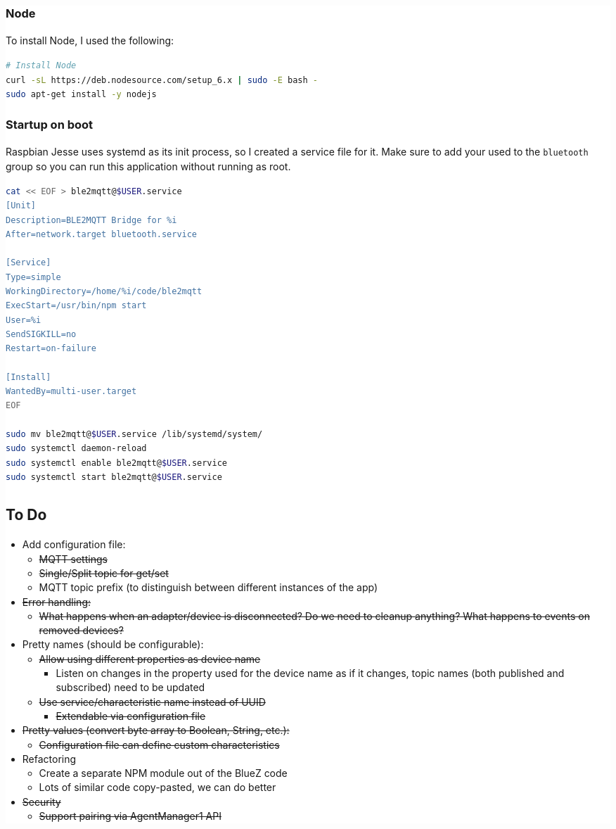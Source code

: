 ### Node
To install Node, I used the following:
```bash
# Install Node
curl -sL https://deb.nodesource.com/setup_6.x | sudo -E bash -
sudo apt-get install -y nodejs
```

### Startup on boot

Raspbian Jesse uses systemd as its init process, so I created a service file for
it. Make sure to add your used to the `bluetooth` group so you can run this
application without running as root.

```bash
cat << EOF > ble2mqtt@$USER.service
[Unit]
Description=BLE2MQTT Bridge for %i
After=network.target bluetooth.service

[Service]
Type=simple
WorkingDirectory=/home/%i/code/ble2mqtt
ExecStart=/usr/bin/npm start
User=%i
SendSIGKILL=no
Restart=on-failure

[Install]
WantedBy=multi-user.target
EOF

sudo mv ble2mqtt@$USER.service /lib/systemd/system/
sudo systemctl daemon-reload
sudo systemctl enable ble2mqtt@$USER.service
sudo systemctl start ble2mqtt@$USER.service
```

## To Do

* Add configuration file:
  * ~~MQTT settings~~
  * ~~Single/Split topic for get/set~~
  * MQTT topic prefix (to distinguish between different instances of the app)
* ~~Error handling:~~
  * ~~What happens when an adapter/device is disconnected? Do we need to cleanup
    anything? What happens to events on removed devices?~~
* Pretty names (should be configurable):
  * ~~Allow using different properties as device name~~
    * Listen on changes in the property used for the device name as if it
      changes, topic names (both published and subscribed) need to be updated
  * ~~Use service/characteristic name instead of UUID~~
    * ~~Extendable via configuration file~~
* ~~Pretty values (convert byte array to Boolean, String, etc.):~~
  * ~~Configuration file can define custom characteristics~~
* Refactoring
  * Create a separate NPM module out of the BlueZ code
  * Lots of similar code copy-pasted, we can do better
* ~~Security~~
  * ~~Support pairing via AgentManager1 API~~

